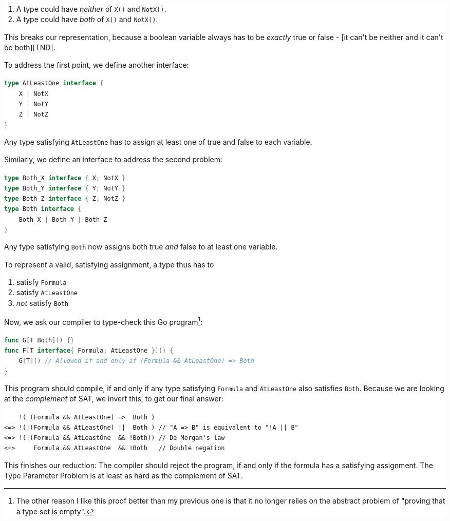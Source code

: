 1. A type could have *neither* of `X()` and `NotX()`.
2. A type could have *both* of `X()` and `NotX()`.

This breaks our representation, because a boolean variable always has to be *exactly* true or false - [it can't be neither and it can't be both][TND].

To address the first point, we define another interface:

```go
type AtLeastOne interface {
    X | NotX
    Y | NotY
    Z | NotZ
}
```

Any type satisfying `AtLeastOne` has to assign at least one of true and false to each variable.

Similarly, we define an interface to address the second problem:

```go
type Both_X interface { X; NotX }
type Both_Y interface { Y; NotY }
type Both_Z interface { Z; NotZ }
type Both interface {
    Both_X | Both_Y | Both_Z
}
```

Any type satisfying `Both` now assigns both true *and* false to at least one variable.

To represent a valid, satisfying assignment, a type thus has to

1. satisfy `Formula`
2. satisfy `AtLeastOne`
3. *not* satisfy `Both`

Now, we ask our compiler to type-check this Go program[^5]:

```go
func G[T Both]() {}
func F[T interface{ Formula; AtLeastOne }]() {
    G[T]() // Allowed if and only if (Formula && AtLeastOne) => Both
}
```

This program should compile, if and only if any type satisfying `Formula` and `AtLeastOne` also satisfies `Both`.
Because we are looking at the *complement* of SAT, we invert this, to get our final answer:

```
    !( (Formula && AtLeastOne) =>  Both )
<=> !(!(Formula && AtLeastOne) ||  Both ) // "A => B" is equivalent to "!A || B"
<=> !(!(Formula && AtLeastOne  && !Both)) // De Morgan's law
<=>     Formula && AtLeastOne  && !Both   // Double negation
```

This finishes our reduction: The compiler should reject the program, if and only if the formula has a satisfying assignment.
The Type Parameter Problem is at least as hard as the complement of SAT.


[^2]: "efficient", in this context, means "in polynomial time in the size of the input".
[^3]: The difference between these two terms is that "**NP**-hard" means "at least as difficult than any problem in **NP**".
[^4]: If you have read [my previous post on the topic][lastpost], you might notice a difference here.
[^5]: The other reason I like this proof better than my previous one is that it no longer relies on the abstract problem of "proving that a type set is empty".
[^6]: And inefficiencies, as calling a method on a type parameter can often be devirtualized and/or inlined.
[GopherConAU]: https://gophercon.com.au/ "GopherConAU Website"
[recording]: https://www.youtube.com/watch?v=0w4Px-yR8D8 "Recording of the talk"
[lastpost]: https://blog.merovius.de/posts/2022-05-16-calculating-type-sets/ "Previous post: Calculating type sets is harder than you think"
[spec]: https://go.dev/ref/spec#General_interfaces "Go Language Specification: General interfaces"
[PvNP]: https://en.wikipedia.org/wiki/P_versus_NP_problem "Wikipedia: P versus NP problem"
[SAT]: https://en.wikipedia.org/wiki/Boolean_satisfiability_problem "Wikipedia: Boolean Patisfiability Problem"
[coNP]: https://en.wikipedia.org/wiki/Co-NP "Wikipedia: co-NP"
[CNF]: https://en.wikipedia.org/wiki/Conjunctive_normal_form "Wikipedia: Conjunctive Normal Form"
[CNFSAT]: https://en.wikipedia.org/wiki/Boolean_satisfiability_problem#Conjunctive_normal_form_2 "Wikipedia: SAT for CNF"
[DNF]: https://en.wikipedia.org/wiki/Disjunctive_normal_form "Wikipedia: Disjunctive Normal Form"
[TND]: https://en.wikipedia.org/wiki/Law_of_excluded_middle "Wikipedia: Law of excluded middle"
[design]: https://go.googlesource.com/proposal/+/HEAD/design/43651-type-parameters.md#interface-types-in-union-elements "Type Parameter Proposal: Interface types in union elements"
[operators]: https://blog.merovius.de/posts/2022-05-23-operator-constraints/ "Previous post: Operator Constraints"
[slices]: https://pkg.go.dev/slices "Go standard library slices package documentation"
[cppref]: https://en.cppreference.com/w/cpp/language/constraints#Partial_ordering_of_constraints "C++ Reference: Partial ordering of constraints"
[DNFSAT]: https://en.wikipedia.org/wiki/Boolean_satisfiability_problem#Disjunctive_normal_form "Wikipedia: SAT for DNF"
[type parameter switch]: https://github.com/golang/go/issues/45380 "Go language change proposal: Type switch on parametric types"
[exfalso]: https://en.wikipedia.org/wiki/Principle_of_explosion "Wikipedia: Principle of explosion"
